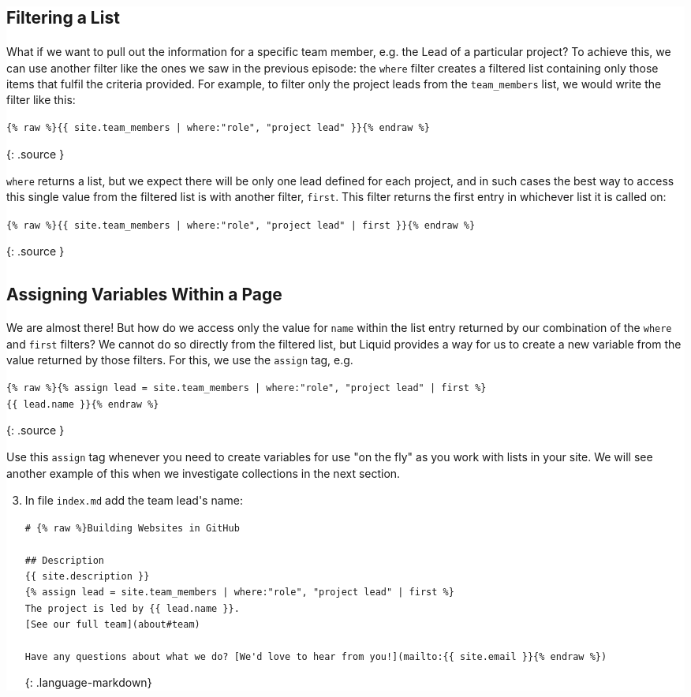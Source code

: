 ## Filtering a List

What if we want to pull out the information for a specific team member,
e.g. the Lead of a particular project?
To achieve this,
we can use another filter like the ones we saw in the previous episode:
the `where` filter creates a filtered list containing only those items
that fulfil the criteria provided.
For example, to filter only the project leads from the `team_members` list,
we would write the filter like this:

~~~
{% raw %}{{ site.team_members | where:"role", "project lead" }}{% endraw %}
~~~
{: .source }

`where` returns a list,
but we expect there will be only one lead defined for each project,
and in such cases the best way to access this single value from the
filtered list is with another filter, `first`.
This filter returns the first entry in whichever list it is called on:

~~~
{% raw %}{{ site.team_members | where:"role", "project lead" | first }}{% endraw %}
~~~
{: .source }

## Assigning Variables Within a Page

We are almost there! But how do we access only the value for `name`  within
the list entry returned by our combination of the `where` and `first` filters?
We cannot do so directly from the filtered list,
but Liquid provides a way for us to create a new variable
from the value returned by those filters.
For this, we use the `assign` tag, e.g.

~~~
{% raw %}{% assign lead = site.team_members | where:"role", "project lead" | first %}
{{ lead.name }}{% endraw %}
~~~
{: .source }

Use this `assign` tag whenever you need to create variables for use "on the fly"
as you work with lists in your site.
We will see another example of this when we investigate collections in the
next section.

3. In file `index.md` add the team lead's name:

   ~~~
   # {% raw %}Building Websites in GitHub

   ## Description
   {{ site.description }}
   {% assign lead = site.team_members | where:"role", "project lead" | first %}
   The project is led by {{ lead.name }}.
   [See our full team](about#team)

   Have any questions about what we do? [We'd love to hear from you!](mailto:{{ site.email }}{% endraw %})
   ~~~
   {: .language-markdown}
